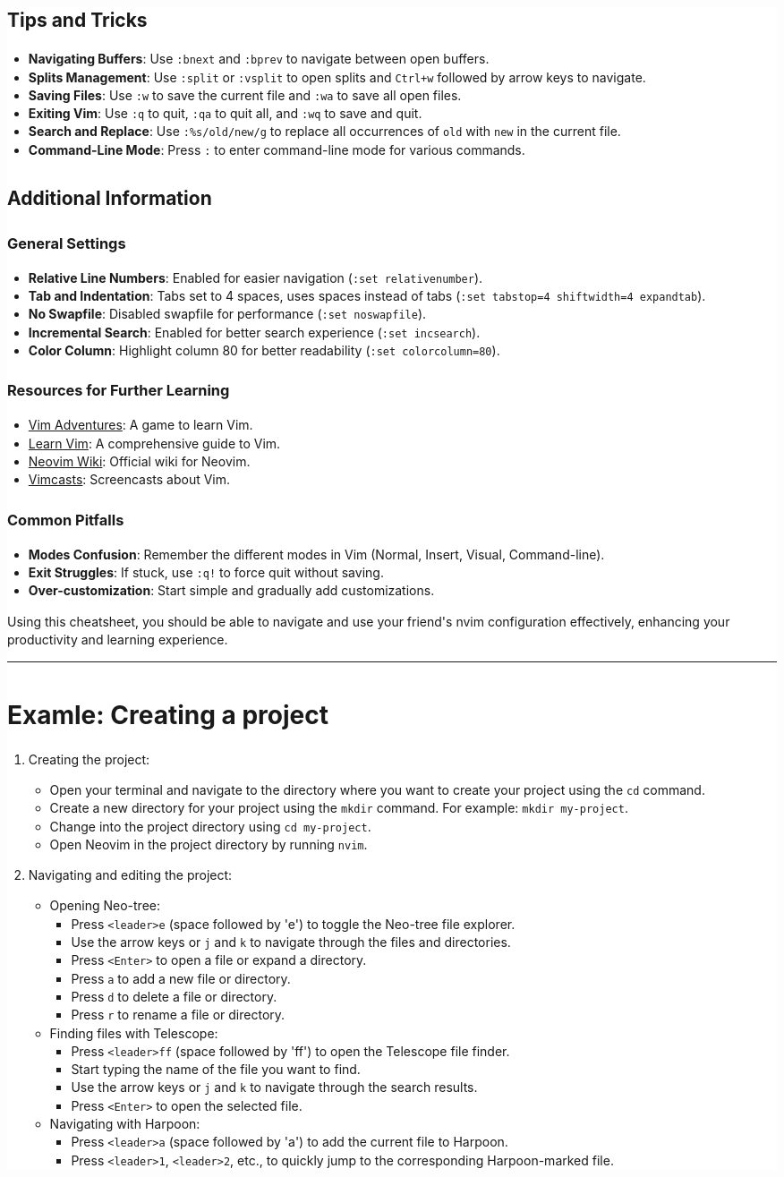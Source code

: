 ## Tips and Tricks

- **Navigating Buffers**: Use `:bnext` and `:bprev` to navigate between open buffers.
- **Splits Management**: Use `:split` or `:vsplit` to open splits and `Ctrl+w` followed by arrow keys to navigate.
- **Saving Files**: Use `:w` to save the current file and `:wa` to save all open files.
- **Exiting Vim**: Use `:q` to quit, `:qa` to quit all, and `:wq` to save and quit.
- **Search and Replace**: Use `:%s/old/new/g` to replace all occurrences of `old` with `new` in the current file.
- **Command-Line Mode**: Press `:` to enter command-line mode for various commands.

## Additional Information

### General Settings
- **Relative Line Numbers**: Enabled for easier navigation (`:set relativenumber`).
- **Tab and Indentation**: Tabs set to 4 spaces, uses spaces instead of tabs (`:set tabstop=4 shiftwidth=4 expandtab`).
- **No Swapfile**: Disabled swapfile for performance (`:set noswapfile`).
- **Incremental Search**: Enabled for better search experience (`:set incsearch`).
- **Color Column**: Highlight column 80 for better readability (`:set colorcolumn=80`).

### Resources for Further Learning
- [Vim Adventures](https://vim-adventures.com/): A game to learn Vim.
- [Learn Vim](https://www.learnvim.com/): A comprehensive guide to Vim.
- [Neovim Wiki](https://github.com/neovim/neovim/wiki): Official wiki for Neovim.
- [Vimcasts](http://vimcasts.org/): Screencasts about Vim.

### Common Pitfalls
- **Modes Confusion**: Remember the different modes in Vim (Normal, Insert, Visual, Command-line).
- **Exit Struggles**: If stuck, use `:q!` to force quit without saving.
- **Over-customization**: Start simple and gradually add customizations.

Using this cheatsheet, you should be able to navigate and use your friend's nvim configuration effectively, enhancing your productivity and learning experience.

--------------------------------------------------------------------------------
# Examle: Creating a project
1. Creating the project:
   - Open your terminal and navigate to the directory where you want to create your project using the `cd` command.
   - Create a new directory for your project using the `mkdir` command. For example: `mkdir my-project`.
   - Change into the project directory using `cd my-project`.
   - Open Neovim in the project directory by running `nvim`.

2. Navigating and editing the project:
   - Opening Neo-tree:
     - Press `<leader>e` (space followed by 'e') to toggle the Neo-tree file explorer.
     - Use the arrow keys or `j` and `k` to navigate through the files and directories.
     - Press `<Enter>` to open a file or expand a directory.
     - Press `a` to add a new file or directory.
     - Press `d` to delete a file or directory.
     - Press `r` to rename a file or directory.
   - Finding files with Telescope:
     - Press `<leader>ff` (space followed by 'ff') to open the Telescope file finder.
     - Start typing the name of the file you want to find.
     - Use the arrow keys or `j` and `k` to navigate through the search results.
     - Press `<Enter>` to open the selected file.
   - Navigating with Harpoon:
     - Press `<leader>a` (space followed by 'a') to add the current file to Harpoon.
     - Press `<leader>1`, `<leader>2`, etc., to quickly jump to the corresponding Harpoon-marked file.